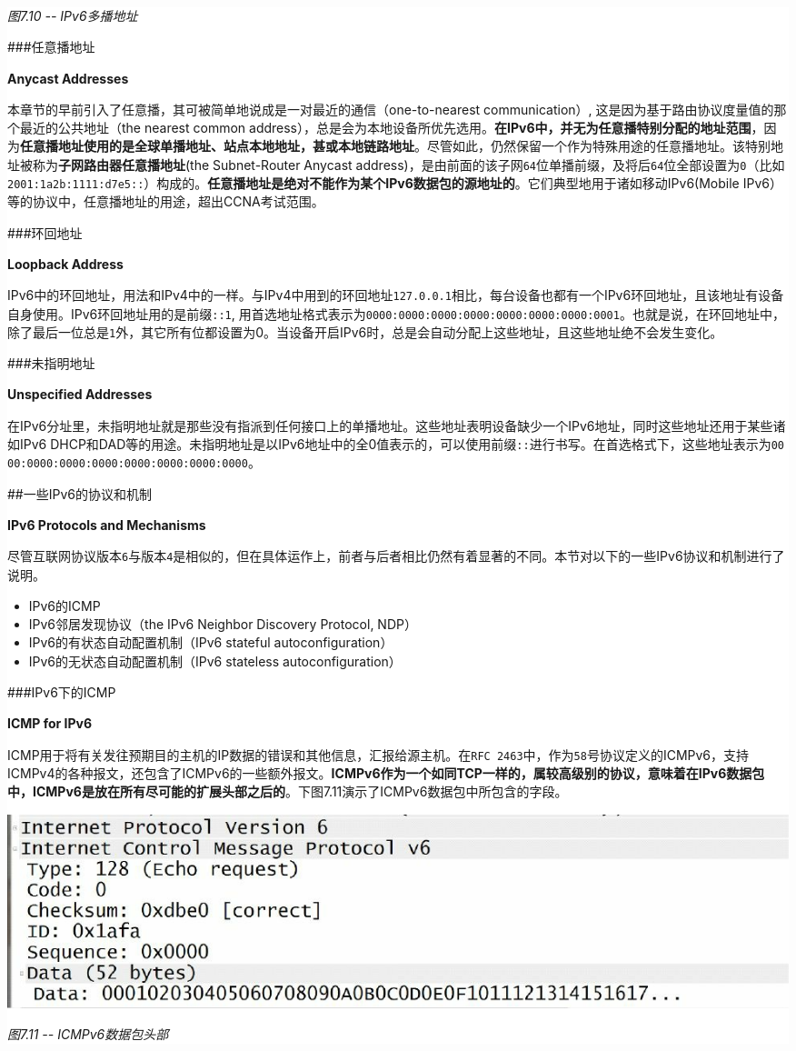*图7.10 -- IPv6多播地址*

###任意播地址
 
**Anycast Addresses**

本章节的早前引入了任意播，其可被简单地说成是一对最近的通信（one-to-nearest communication）, 这是因为基于路由协议度量值的那个最近的公共地址（the nearest common address），总是会为本地设备所优先选用。**在IPv6中，并无为任意播特别分配的地址范围**，因为**任意播地址使用的是全球单播地址、站点本地地址，甚或本地链路地址**。尽管如此，仍然保留一个作为特殊用途的任意播地址。该特别地址被称为**子网路由器任意播地址**(the Subnet-Router Anycast address)，是由前面的该子网`64`位单播前缀，及将后`64`位全部设置为`0`（比如`2001:1a2b:1111:d7e5::`）构成的。**任意播地址是绝对不能作为某个IPv6数据包的源地址的**。它们典型地用于诸如移动IPv6(Mobile IPv6）等的协议中，任意播地址的用途，超出CCNA考试范围。

###环回地址

**Loopback Address**

IPv6中的环回地址，用法和IPv4中的一样。与IPv4中用到的环回地址`127.0.0.1`相比，每台设备也都有一个IPv6环回地址，且该地址有设备自身使用。IPv6环回地址用的是前缀`::1`, 用首选地址格式表示为`0000:0000:0000:0000:0000:0000:0000:0001`。也就是说，在环回地址中，除了最后一位总是`1`外，其它所有位都设置为0。当设备开启IPv6时，总是会自动分配上这些地址，且这些地址绝不会发生变化。
 
###未指明地址
 
**Unspecified Addresses**

在IPv6分址里，未指明地址就是那些没有指派到任何接口上的单播地址。这些地址表明设备缺少一个IPv6地址，同时这些地址还用于某些诸如IPv6 DHCP和DAD等的用途。未指明地址是以IPv6地址中的全0值表示的，可以使用前缀`::`进行书写。在首选格式下，这些地址表示为`0000:0000:0000:0000:0000:0000:0000:0000`。

##一些IPv6的协议和机制
 
**IPv6 Protocols and Mechanisms**

尽管互联网协议版本`6`与版本`4`是相似的，但在具体运作上，前者与后者相比仍然有着显著的不同。本节对以下的一些IPv6协议和机制进行了说明。

- IPv6的ICMP
- IPv6邻居发现协议（the IPv6 Neighbor Discovery Protocol, NDP）
- IPv6的有状态自动配置机制（IPv6 stateful autoconfiguration）
- IPv6的无状态自动配置机制（IPv6 stateless autoconfiguration）

###IPv6下的ICMP
 
**ICMP for IPv6**

ICMP用于将有关发往预期目的主机的IP数据的错误和其他信息，汇报给源主机。在`RFC 2463`中，作为`58`号协议定义的ICMPv6，支持ICMPv4的各种报文，还包含了ICMPv6的一些额外报文。**ICMPv6作为一个如同TCP一样的，属较高级别的协议，意味着在IPv6数据包中，ICMPv6是放在所有尽可能的扩展头部之后的**。下图7.11演示了ICMPv6数据包中所包含的字段。

![ICMPv6数据包头部](images/0711.png)

*图7.11 -- ICMPv6数据包头部*
